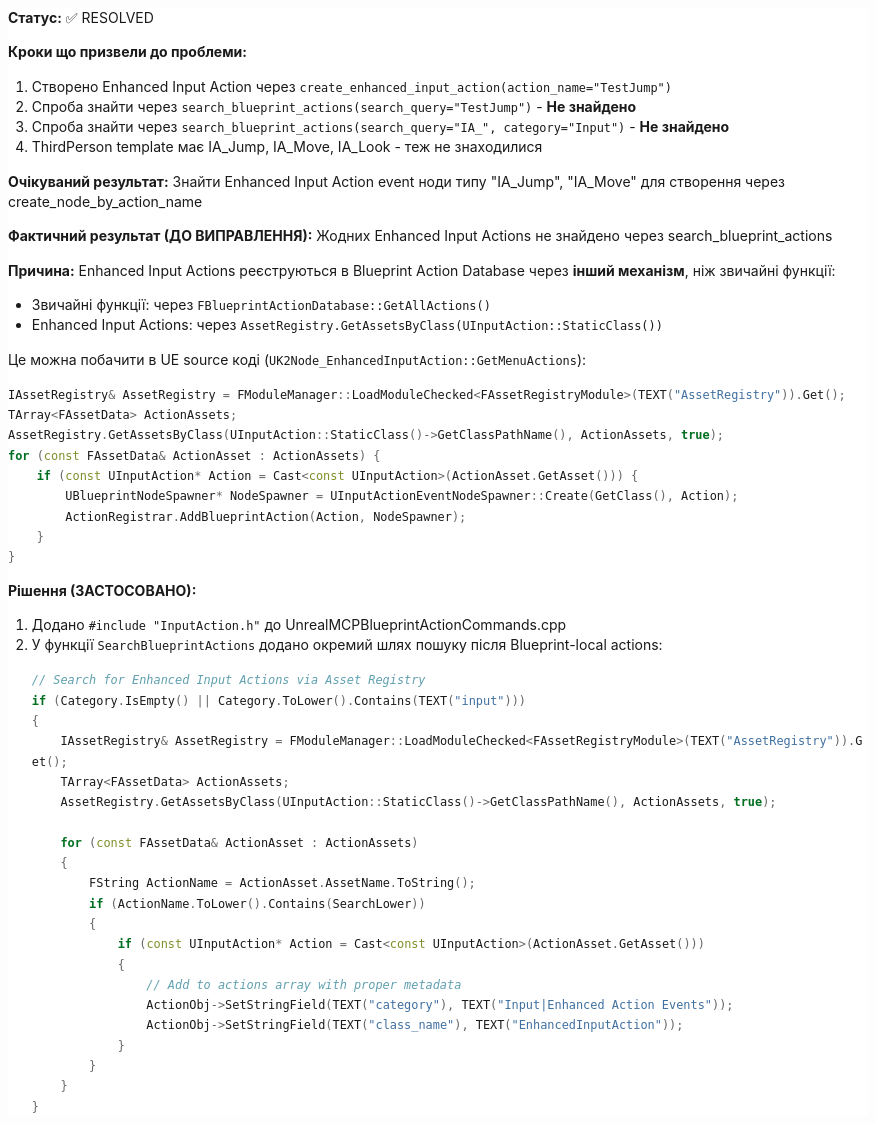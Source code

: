 **Статус:** ✅ RESOLVED

**Кроки що призвели до проблеми:**
1. Створено Enhanced Input Action через `create_enhanced_input_action(action_name="TestJump")`
2. Спроба знайти через `search_blueprint_actions(search_query="TestJump")` - **Не знайдено**
3. Спроба знайти через `search_blueprint_actions(search_query="IA_", category="Input")` - **Не знайдено**
4. ThirdPerson template має IA_Jump, IA_Move, IA_Look - теж не знаходилися

**Очікуваний результат:** 
Знайти Enhanced Input Action event ноди типу "IA_Jump", "IA_Move" для створення через create_node_by_action_name

**Фактичний результат (ДО ВИПРАВЛЕННЯ):**
Жодних Enhanced Input Actions не знайдено через search_blueprint_actions

**Причина:**
Enhanced Input Actions реєструються в Blueprint Action Database через **інший механізм**, ніж звичайні функції:
- Звичайні функції: через `FBlueprintActionDatabase::GetAllActions()`
- Enhanced Input Actions: через `AssetRegistry.GetAssetsByClass(UInputAction::StaticClass())`

Це можна побачити в UE source коді (`UK2Node_EnhancedInputAction::GetMenuActions`):
```cpp
IAssetRegistry& AssetRegistry = FModuleManager::LoadModuleChecked<FAssetRegistryModule>(TEXT("AssetRegistry")).Get();
TArray<FAssetData> ActionAssets;
AssetRegistry.GetAssetsByClass(UInputAction::StaticClass()->GetClassPathName(), ActionAssets, true);
for (const FAssetData& ActionAsset : ActionAssets) {
    if (const UInputAction* Action = Cast<const UInputAction>(ActionAsset.GetAsset())) {
        UBlueprintNodeSpawner* NodeSpawner = UInputActionEventNodeSpawner::Create(GetClass(), Action);
        ActionRegistrar.AddBlueprintAction(Action, NodeSpawner);
    }
}
```

**Рішення (ЗАСТОСОВАНО):**
1. Додано `#include "InputAction.h"` до UnrealMCPBlueprintActionCommands.cpp
2. У функції `SearchBlueprintActions` додано окремий шлях пошуку після Blueprint-local actions:
   ```cpp
   // Search for Enhanced Input Actions via Asset Registry
   if (Category.IsEmpty() || Category.ToLower().Contains(TEXT("input")))
   {
       IAssetRegistry& AssetRegistry = FModuleManager::LoadModuleChecked<FAssetRegistryModule>(TEXT("AssetRegistry")).Get();
       TArray<FAssetData> ActionAssets;
       AssetRegistry.GetAssetsByClass(UInputAction::StaticClass()->GetClassPathName(), ActionAssets, true);
       
       for (const FAssetData& ActionAsset : ActionAssets)
       {
           FString ActionName = ActionAsset.AssetName.ToString();
           if (ActionName.ToLower().Contains(SearchLower))
           {
               if (const UInputAction* Action = Cast<const UInputAction>(ActionAsset.GetAsset()))
               {
                   // Add to actions array with proper metadata
                   ActionObj->SetStringField(TEXT("category"), TEXT("Input|Enhanced Action Events"));
                   ActionObj->SetStringField(TEXT("class_name"), TEXT("EnhancedInputAction"));
               }
           }
       }
   }
   ```